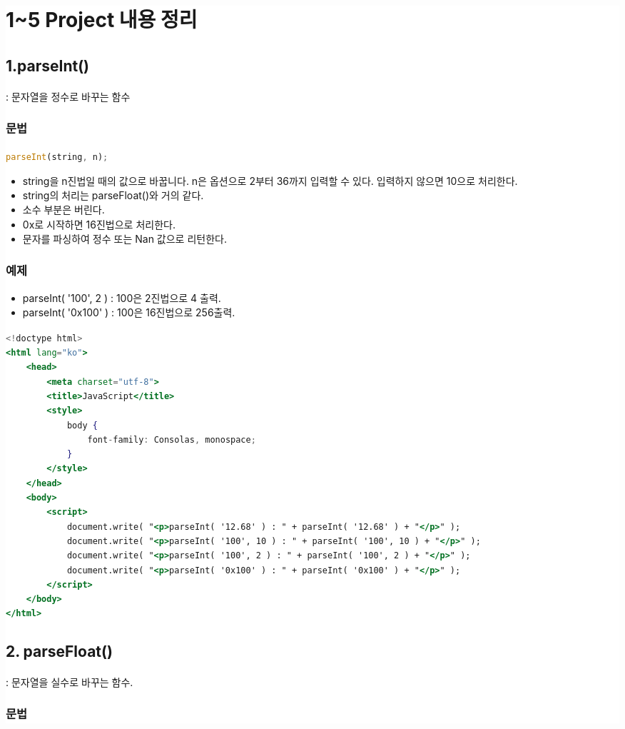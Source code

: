 # 1~5 Project 내용 정리

## 1.parseInt()

: 문자열을 정수로 바꾸는 함수

### 문법

```jsx
parseInt(string, n);
```

- string을 n진법일 때의 값으로 바꿉니다. n은 옵션으로 2부터 36까지 입력할 수 있다. 입력하지 않으면 10으로 처리한다.
- string의 처리는 parseFloat()와 거의 같다.
- 소수 부분은 버린다.
- 0x로 시작하면 16진법으로 처리한다.
- 문자를 파싱하여 정수 또는 Nan 값으로 리턴한다.

### 예제

- parseInt( '100', 2 ) : 100은 2진법으로 4 출력.
- parseInt( '0x100' ) : 100은 16진법으로 256출력.

```jsx
<!doctype html>
<html lang="ko">
	<head>
		<meta charset="utf-8">
		<title>JavaScript</title>
		<style>
			body {
				font-family: Consolas, monospace;
			}
		</style>
	</head>
	<body>
		<script>
			document.write( "<p>parseInt( '12.68' ) : " + parseInt( '12.68' ) + "</p>" );
			document.write( "<p>parseInt( '100', 10 ) : " + parseInt( '100', 10 ) + "</p>" );
			document.write( "<p>parseInt( '100', 2 ) : " + parseInt( '100', 2 ) + "</p>" );
			document.write( "<p>parseInt( '0x100' ) : " + parseInt( '0x100' ) + "</p>" );
		</script>
	</body>
</html>
```

## 2. parseFloat()

: 문자열을 실수로 바꾸는 함수.

### 문법

